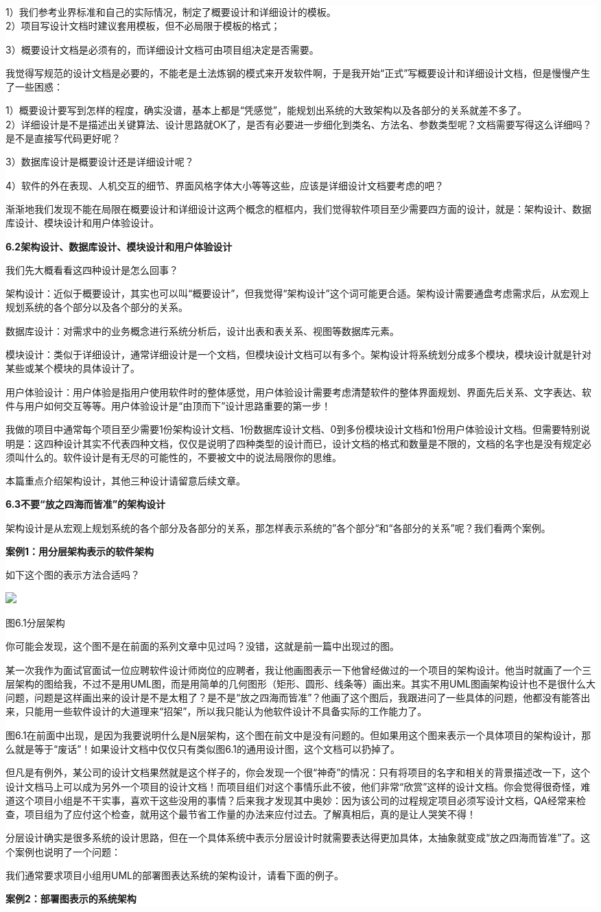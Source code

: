 1）我们参考业界标准和自己的实际情况，制定了概要设计和详细设计的模板。  
 2）项目写设计文档时建议套用模板，但不必局限于模板的格式；

3）概要设计文档是必须有的，而详细设计文档可由项目组决定是否需要。

我觉得写规范的设计文档是必要的，不能老是土法炼钢的模式来开发软件啊，于是我开始“正式”写概要设计和详细设计文档，但是慢慢产生了一些困惑：

1）概要设计要写到怎样的程度，确实没谱，基本上都是“凭感觉”，能规划出系统的大致架构以及各部分的关系就差不多了。  
 2）详细设计是不是描述出关键算法、设计思路就OK了，是否有必要进一步细化到类名、方法名、参数类型呢？文档需要写得这么详细吗？是不是直接写代码更好呢？

3）数据库设计是概要设计还是详细设计呢？

4）软件的外在表现、人机交互的细节、界面风格字体大小等等这些，应该是详细设计文档要考虑的吧？

渐渐地我们发现不能在局限在概要设计和详细设计这两个概念的框框内，我们觉得软件项目至少需要四方面的设计，就是：架构设计、数据库设计、模块设计和用户体验设计。

**6.2架构设计、数据库设计、模块设计和用户体验设计**

我们先大概看看这四种设计是怎么回事？

架构设计：近似于概要设计，其实也可以叫“概要设计”，但我觉得“架构设计”这个词可能更合适。架构设计需要通盘考虑需求后，从宏观上规划系统的各个部分以及各个部分的关系。

数据库设计：对需求中的业务概念进行系统分析后，设计出表和表关系、视图等数据库元素。

模块设计：类似于详细设计，通常详细设计是一个文档，但模块设计文档可以有多个。架构设计将系统划分成多个模块，模块设计就是针对某些或某个模块的具体设计了。

用户体验设计：用户体验是指用户使用软件时的整体感觉，用户体验设计需要考虑清楚软件的整体界面规划、界面先后关系、文字表达、软件与用户如何交互等等。用户体验设计是“由顶而下”设计思路重要的第一步！

我做的项目中通常每个项目至少需要1份架构设计文档、1份数据库设计文档、0到多份模块设计文档和1份用户体验设计文档。但需要特别说明是：这四种设计其实不代表四种文档，仅仅是说明了四种类型的设计而已，设计文档的格式和数量是不限的，文档的名字也是没有规定必须叫什么的。软件设计是有无尽的可能性的，不要被文中的说法局限你的思维。

本篇重点介绍架构设计，其他三种设计请留意后续文章。

**6.3不要“放之四海而皆准”的架构设计**

架构设计是从宏观上规划系统的各个部分及各部分的关系，那怎样表示系统的”各个部分“和“各部分的关系”呢？我们看两个案例。

**案例1：用分层架构表示的软件架构**

如下这个图的表示方法合适吗？

![](file:///C:\Users\cc\AppData\Local\Temp\msohtmlclip1\01\clip_image025.jpg)

图6.1分层架构

你可能会发现，这个图不是在前面的系列文章中见过吗？没错，这就是前一篇中出现过的图。

某一次我作为面试官面试一位应聘软件设计师岗位的应聘者，我让他画图表示一下他曾经做过的一个项目的架构设计。他当时就画了一个三层架构的图给我，不过不是用UML图，而是用简单的几何图形（矩形、圆形、线条等）画出来。其实不用UML图画架构设计也不是很什么大问题，问题是这样画出来的设计是不是太粗了？是不是“放之四海而皆准”？他画了这个图后，我跟进问了一些具体的问题，他都没有能答出来，只能用一些软件设计的大道理来“招架”，所以我只能认为他软件设计不具备实际的工作能力了。

图6.1在前面中出现，是因为我要说明什么是N层架构，这个图在前文中是没有问题的。但如果用这个图来表示一个具体项目的架构设计，那么就是等于“废话”！如果设计文档中仅仅只有类似图6.1的通用设计图，这个文档可以扔掉了。

但凡是有例外，某公司的设计文档果然就是这个样子的，你会发现一个很“神奇”的情况：只有将项目的名字和相关的背景描述改一下，这个设计文档马上可以成为另外一个项目的设计文档！而项目组们对这个事情乐此不彼，他们非常“欣赏”这样的设计文档。你会觉得很奇怪，难道这个项目小组是不干实事，喜欢干这些没用的事情？后来我才发现其中奥妙：因为该公司的过程规定项目必须写设计文档，QA经常来检查，项目组为了应付这个检查，就用这个最节省工作量的办法来应付过去。了解真相后，真的是让人哭笑不得！

分层设计确实是很多系统的设计思路，但在一个具体系统中表示分层设计时就需要表达得更加具体，太抽象就变成“放之四海而皆准”了。这个案例也说明了一个问题：

我们通常要求项目小组用UML的部署图表达系统的架构设计，请看下面的例子。

**案例2：部署图表示的系统架构**
